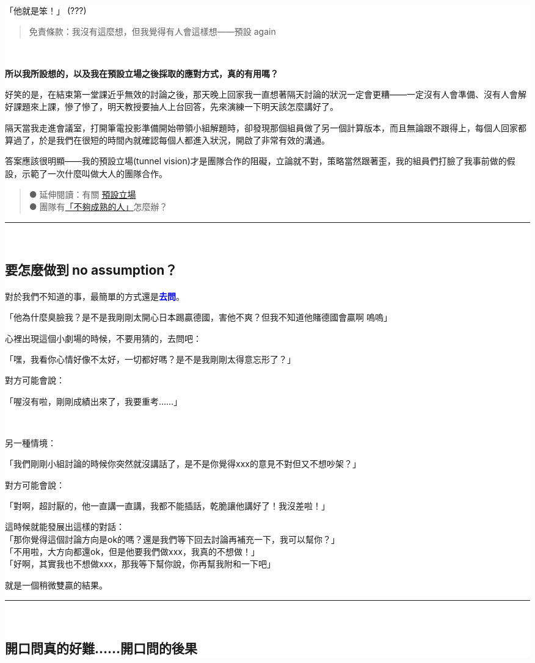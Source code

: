 
「他就是笨！」 (???)

>免責條款：我沒有這麼想，但我覺得有人會這樣想——預設 again

<br/>

**所以我所設想的，以及我在預設立場之後採取的應對方式，真的有用嗎？**


好笑的是，在結束第一堂課近乎無效的討論之後，那天晚上回家我一直想著隔天討論的狀況一定會更糟——一定沒有人會準備、沒有人會解好課題來上課，慘了慘了，明天教授要抽人上台回答，先來演練一下明天該怎麼講好了。

隔天當我走進會議室，打開筆電投影準備開始帶領小組解題時，卻發現那個組員做了另一個計算版本，而且無論跟不跟得上，每個人回家都算過了，於是我們在很短的時間內就確認每個人都進入狀況，開啟了非常有效的溝通。

答案應該很明顯——我的預設立場(tunnel vision)才是團隊合作的阻礙，立論就不對，策略當然跟著歪，我的組員們打臉了我事前做的假設，示範了一次什麼叫做大人的團隊合作。


> ● 延伸閱讀：有關 [預設立場](https://tzling.com/2022/06/24/Bring_Yourself_Bookreview-zh-tw/#%E8%87%AA%E6%88%91%E8%A6%BA%E5%AF%9F%E7%9A%84%E9%87%8D%E8%A6%81%E9%A0%90%E8%A8%AD%E7%AB%8B%E5%A0%B4) <br/> ● 團隊有[「不夠成熟的人」](#面對不夠成熟的人)怎麼辦？


---
<br/>

## 要怎麼做到 no assumption？

對於我們不知道的事，最簡單的方式還是<span style="color:blue">**去問**</span>。

「他為什麼臭臉我？是不是我剛剛太開心日本踢贏德國，害他不爽？但我不知道他賭德國會贏啊 嗚嗚」<br/>

心裡出現這個小劇場的時候，不要用猜的，去問吧：

「嘿，我看你心情好像不太好，一切都好嗎？是不是我剛剛太得意忘形了？」

對方可能會說：

「喔沒有啦，剛剛成績出來了，我要重考……」

<br/>

另一種情境：

「我們剛剛小組討論的時候你突然就沒講話了，是不是你覺得xxx的意見不對但又不想吵架？」

對方可能會說：

「對啊，超討厭的，他一直講一直講，我都不能插話，乾脆讓他講好了！我沒差啦！」<br/>

這時候就能發展出這樣的對話：<br/>
「那你覺得這個討論方向是ok的嗎？還是我們等下回去討論再補充一下，我可以幫你？」<br/>
「不用啦，大方向都還ok，但是他要我們做xxx，我真的不想做！」<br/>
「好啊，其實我也不想做xxx，那我等下幫你說，你再幫我附和一下吧」

就是一個稍微雙贏的結果。

---

<br/>

## 開口問真的好難……開口問的後果
